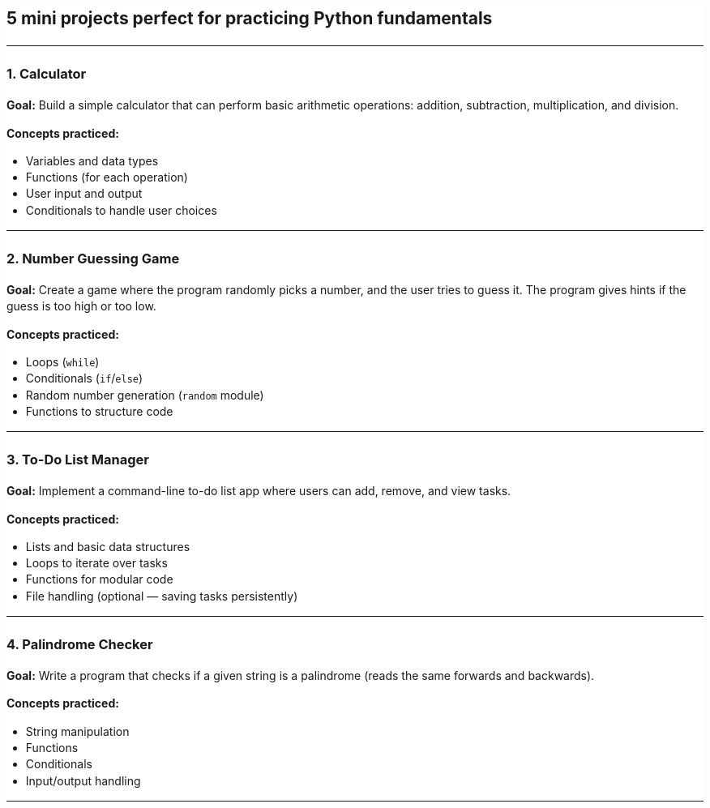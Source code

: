## 5 mini projects perfect for practicing **Python fundamentals**
---

### 1. **Calculator**

**Goal:** Build a simple calculator that can perform basic arithmetic operations: addition, subtraction, multiplication, and division.

**Concepts practiced:**

* Variables and data types
* Functions (for each operation)
* User input and output
* Conditionals to handle user choices

---

### 2. **Number Guessing Game**

**Goal:** Create a game where the program randomly picks a number, and the user tries to guess it. The program gives hints if the guess is too high or too low.

**Concepts practiced:**

* Loops (`while`)
* Conditionals (`if`/`else`)
* Random number generation (`random` module)
* Functions to structure code

---

### 3. **To-Do List Manager**

**Goal:** Implement a command-line to-do list app where users can add, remove, and view tasks.

**Concepts practiced:**

* Lists and basic data structures
* Loops to iterate over tasks
* Functions for modular code
* File handling (optional — saving tasks persistently)

---

### 4. **Palindrome Checker**

**Goal:** Write a program that checks if a given string is a palindrome (reads the same forwards and backwards).

**Concepts practiced:**

* String manipulation
* Functions
* Conditionals
* Input/output handling

---